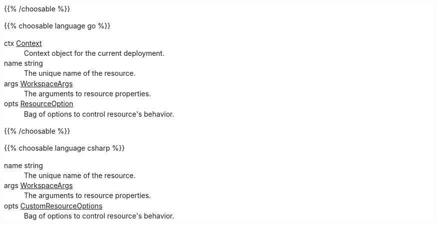 {{% /choosable %}}

{{% choosable language go %}}

<dl class="resources-properties"><dt
        class="property-optional" title="Optional">
        <span>ctx</span>
        <span class="property-indicator"></span>
        <span class="property-type"><a href="https://pkg.go.dev/github.com/pulumi/pulumi/sdk/v3/go/pulumi?tab=doc#Context">Context</a></span>
    </dt>
    <dd>Context object for the current deployment.</dd><dt
        class="property-required" title="Required">
        <span>name</span>
        <span class="property-indicator"></span>
        <span class="property-type">string</span>
    </dt>
    <dd>The unique name of the resource.</dd><dt
        class="property-required" title="Required">
        <span>args</span>
        <span class="property-indicator"></span>
        <span class="property-type"><a href="#inputs">WorkspaceArgs</a></span>
    </dt>
    <dd>The arguments to resource properties.</dd><dt
        class="property-optional" title="Optional">
        <span>opts</span>
        <span class="property-indicator"></span>
        <span class="property-type"><a href="https://pkg.go.dev/github.com/pulumi/pulumi/sdk/v3/go/pulumi?tab=doc#ResourceOption">ResourceOption</a></span>
    </dt>
    <dd>Bag of options to control resource&#39;s behavior.</dd></dl>

{{% /choosable %}}

{{% choosable language csharp %}}

<dl class="resources-properties"><dt
        class="property-required" title="Required">
        <span>name</span>
        <span class="property-indicator"></span>
        <span class="property-type">string</span>
    </dt>
    <dd>The unique name of the resource.</dd><dt
        class="property-required" title="Required">
        <span>args</span>
        <span class="property-indicator"></span>
        <span class="property-type"><a href="#inputs">WorkspaceArgs</a></span>
    </dt>
    <dd>The arguments to resource properties.</dd><dt
        class="property-optional" title="Optional">
        <span>opts</span>
        <span class="property-indicator"></span>
        <span class="property-type"><a href="/docs/reference/pkg/dotnet/Pulumi/Pulumi.CustomResourceOptions.html">CustomResourceOptions</a></span>
    </dt>
    <dd>Bag of options to control resource&#39;s behavior.</dd></dl>
